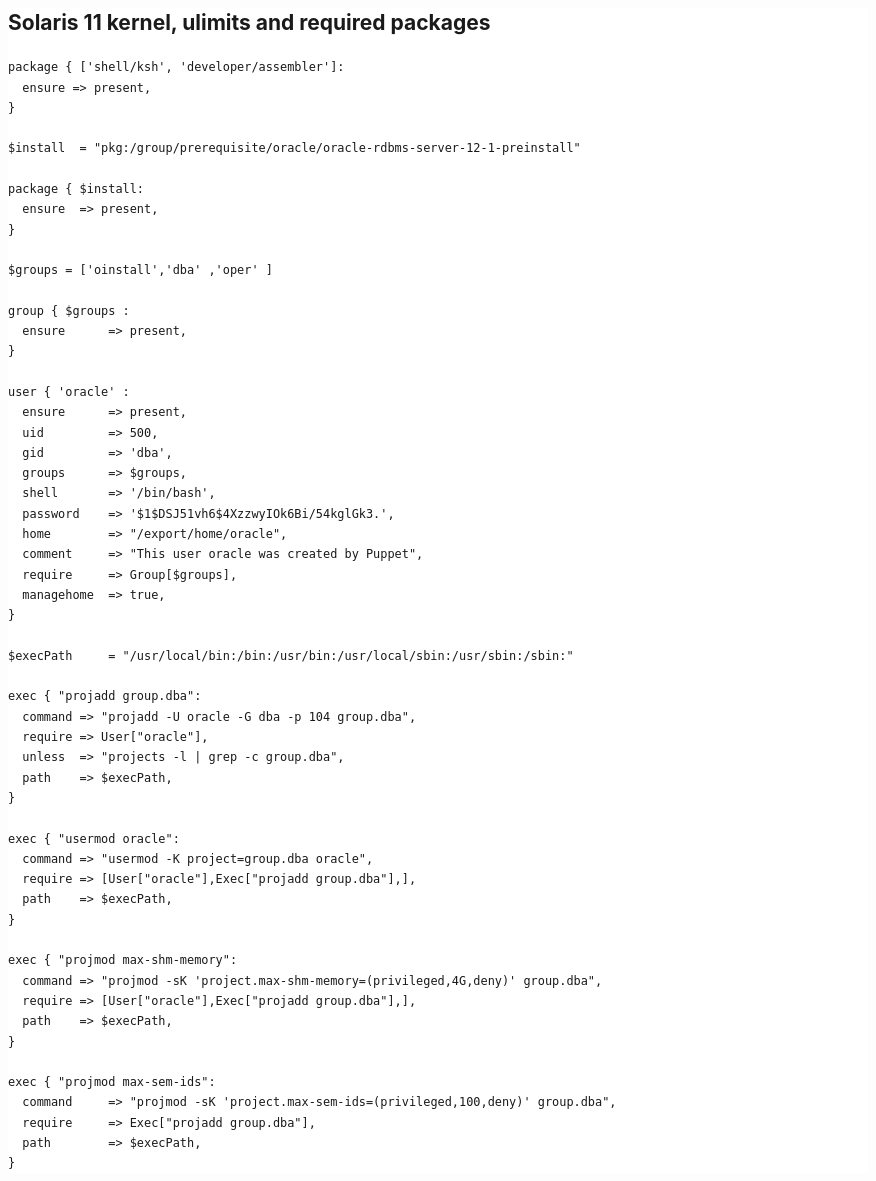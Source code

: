 ## Solaris 11 kernel, ulimits and required packages

    package { ['shell/ksh', 'developer/assembler']:
      ensure => present,
    }

    $install  = "pkg:/group/prerequisite/oracle/oracle-rdbms-server-12-1-preinstall"

    package { $install:
      ensure  => present,
    }

    $groups = ['oinstall','dba' ,'oper' ]

    group { $groups :
      ensure      => present,
    }

    user { 'oracle' :
      ensure      => present,
      uid         => 500,
      gid         => 'dba',
      groups      => $groups,
      shell       => '/bin/bash',
      password    => '$1$DSJ51vh6$4XzzwyIOk6Bi/54kglGk3.',
      home        => "/export/home/oracle",
      comment     => "This user oracle was created by Puppet",
      require     => Group[$groups],
      managehome  => true,
    }

    $execPath     = "/usr/local/bin:/bin:/usr/bin:/usr/local/sbin:/usr/sbin:/sbin:"

    exec { "projadd group.dba":
      command => "projadd -U oracle -G dba -p 104 group.dba",
      require => User["oracle"],
      unless  => "projects -l | grep -c group.dba",
      path    => $execPath,
    }

    exec { "usermod oracle":
      command => "usermod -K project=group.dba oracle",
      require => [User["oracle"],Exec["projadd group.dba"],],
      path    => $execPath,
    }

    exec { "projmod max-shm-memory":
      command => "projmod -sK 'project.max-shm-memory=(privileged,4G,deny)' group.dba",
      require => [User["oracle"],Exec["projadd group.dba"],],
      path    => $execPath,
    }

    exec { "projmod max-sem-ids":
      command     => "projmod -sK 'project.max-sem-ids=(privileged,100,deny)' group.dba",
      require     => Exec["projadd group.dba"],
      path        => $execPath,
    }
